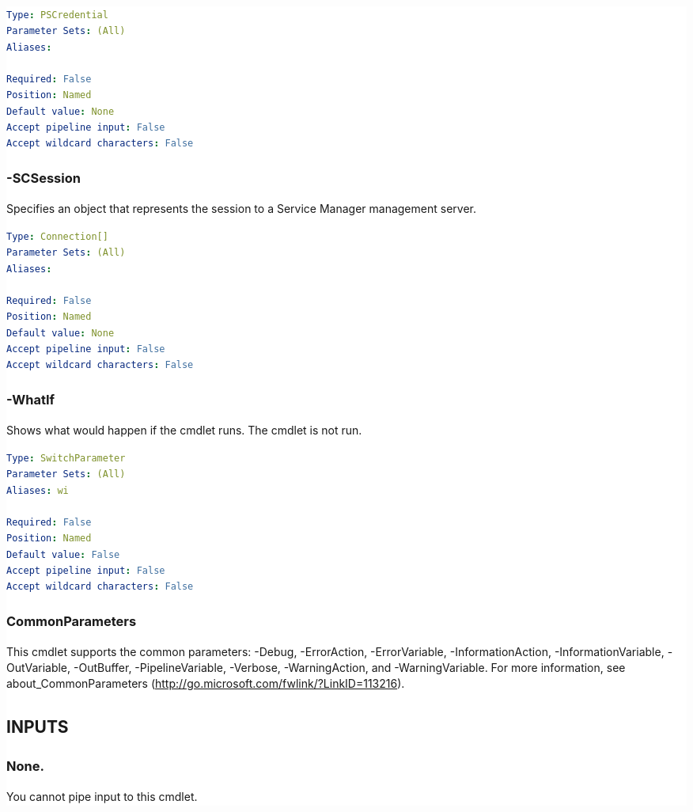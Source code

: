 ```yaml
Type: PSCredential
Parameter Sets: (All)
Aliases: 

Required: False
Position: Named
Default value: None
Accept pipeline input: False
Accept wildcard characters: False
```

### -SCSession
Specifies an object that represents the session to a Service Manager management server.

```yaml
Type: Connection[]
Parameter Sets: (All)
Aliases: 

Required: False
Position: Named
Default value: None
Accept pipeline input: False
Accept wildcard characters: False
```

### -WhatIf
Shows what would happen if the cmdlet runs.
The cmdlet is not run.

```yaml
Type: SwitchParameter
Parameter Sets: (All)
Aliases: wi

Required: False
Position: Named
Default value: False
Accept pipeline input: False
Accept wildcard characters: False
```

### CommonParameters
This cmdlet supports the common parameters: -Debug, -ErrorAction, -ErrorVariable, -InformationAction, -InformationVariable, -OutVariable, -OutBuffer, -PipelineVariable, -Verbose, -WarningAction, and -WarningVariable. For more information, see about_CommonParameters (http://go.microsoft.com/fwlink/?LinkID=113216).

## INPUTS

### None.
You cannot pipe input to this cmdlet.
